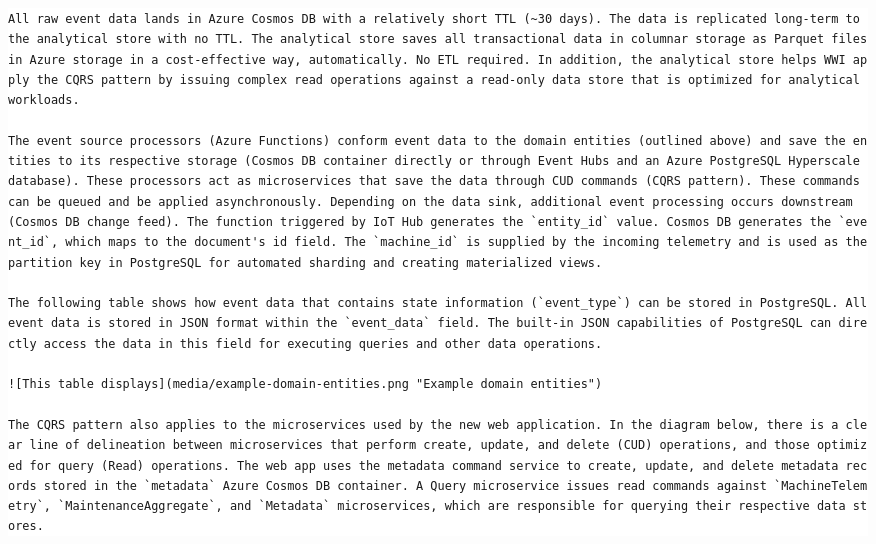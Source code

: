    All raw event data lands in Azure Cosmos DB with a relatively short TTL (~30 days). The data is replicated long-term to the analytical store with no TTL. The analytical store saves all transactional data in columnar storage as Parquet files in Azure storage in a cost-effective way, automatically. No ETL required. In addition, the analytical store helps WWI apply the CQRS pattern by issuing complex read operations against a read-only data store that is optimized for analytical workloads.

    The event source processors (Azure Functions) conform event data to the domain entities (outlined above) and save the entities to its respective storage (Cosmos DB container directly or through Event Hubs and an Azure PostgreSQL Hyperscale database). These processors act as microservices that save the data through CUD commands (CQRS pattern). These commands can be queued and be applied asynchronously. Depending on the data sink, additional event processing occurs downstream (Cosmos DB change feed). The function triggered by IoT Hub generates the `entity_id` value. Cosmos DB generates the `event_id`, which maps to the document's id field. The `machine_id` is supplied by the incoming telemetry and is used as the partition key in PostgreSQL for automated sharding and creating materialized views.

    The following table shows how event data that contains state information (`event_type`) can be stored in PostgreSQL. All event data is stored in JSON format within the `event_data` field. The built-in JSON capabilities of PostgreSQL can directly access the data in this field for executing queries and other data operations.

    ![This table displays](media/example-domain-entities.png "Example domain entities")

    The CQRS pattern also applies to the microservices used by the new web application. In the diagram below, there is a clear line of delineation between microservices that perform create, update, and delete (CUD) operations, and those optimized for query (Read) operations. The web app uses the metadata command service to create, update, and delete metadata records stored in the `metadata` Azure Cosmos DB container. A Query microservice issues read commands against `MachineTelemetry`, `MaintenanceAggregate`, and `Metadata` microservices, which are responsible for querying their respective data stores.

